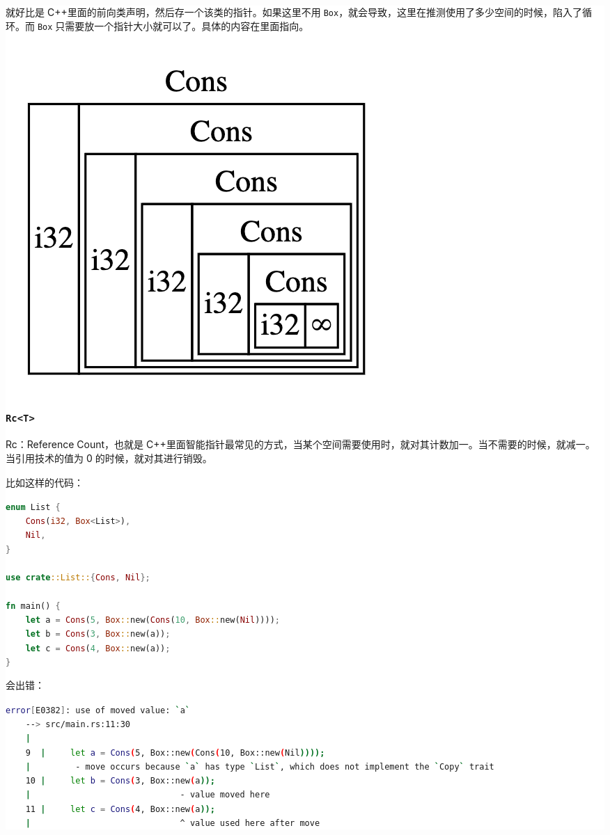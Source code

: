 就好比是 C++里面的前向类声明，然后存一个该类的指针。如果这里不用 `Box`，就会导致，这里在推测使用了多少空间的时候，陷入了循环。而 `Box` 只需要放一个指针大小就可以了。具体的内容在里面指向。

![](../img/week3/cons.png)

### `Rc<T>`

Rc：Reference Count，也就是 C++里面智能指针最常见的方式，当某个空间需要使用时，就对其计数加一。当不需要的时候，就减一。当引用技术的值为 0 的时候，就对其进行销毁。

比如这样的代码：

```rust
enum List {
    Cons(i32, Box<List>),
    Nil,
}

use crate::List::{Cons, Nil};

fn main() {
    let a = Cons(5, Box::new(Cons(10, Box::new(Nil))));
    let b = Cons(3, Box::new(a));
    let c = Cons(4, Box::new(a));
}
```

会出错：

```bash
error[E0382]: use of moved value: `a`
    --> src/main.rs:11:30
    |
    9  |     let a = Cons(5, Box::new(Cons(10, Box::new(Nil))));
    |         - move occurs because `a` has type `List`, which does not implement the `Copy` trait
    10 |     let b = Cons(3, Box::new(a));
    |                              - value moved here
    11 |     let c = Cons(4, Box::new(a));
    |                              ^ value used here after move
```
